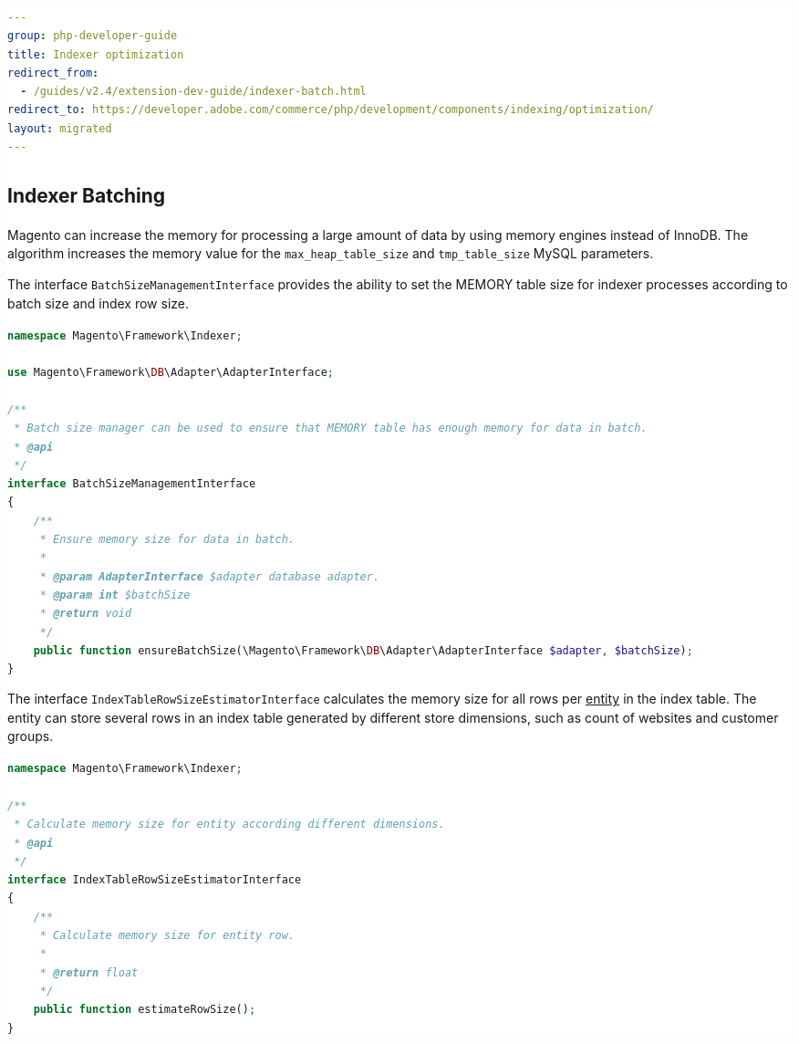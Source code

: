 ```yaml
---
group: php-developer-guide
title: Indexer optimization
redirect_from:
  - /guides/v2.4/extension-dev-guide/indexer-batch.html
redirect_to: https://developer.adobe.com/commerce/php/development/components/indexing/optimization/
layout: migrated
---
```


## Indexer Batching

Magento can increase the memory for processing a large amount of data by using memory engines instead of InnoDB. The algorithm increases the memory value for the `max_heap_table_size` and `tmp_table_size` MySQL parameters.

The interface `BatchSizeManagementInterface` provides the ability to set the MEMORY table size for indexer processes according to batch size and index row size.

```php
namespace Magento\Framework\Indexer;

use Magento\Framework\DB\Adapter\AdapterInterface;

/**
 * Batch size manager can be used to ensure that MEMORY table has enough memory for data in batch.
 * @api
 */
interface BatchSizeManagementInterface
{
    /**
     * Ensure memory size for data in batch.
     *
     * @param AdapterInterface $adapter database adapter.
     * @param int $batchSize
     * @return void
     */
    public function ensureBatchSize(\Magento\Framework\DB\Adapter\AdapterInterface $adapter, $batchSize);
}
```

The interface `IndexTableRowSizeEstimatorInterface` calculates the memory size for all rows per [entity](https://glossary.magento.com/entity) in the index table. The entity can store several rows in an index table generated by different store dimensions, such as count of websites and customer groups.

```php
namespace Magento\Framework\Indexer;

/**
 * Calculate memory size for entity according different dimensions.
 * @api
 */
interface IndexTableRowSizeEstimatorInterface
{
    /**
     * Calculate memory size for entity row.
     *
     * @return float
     */
    public function estimateRowSize();
}
```
